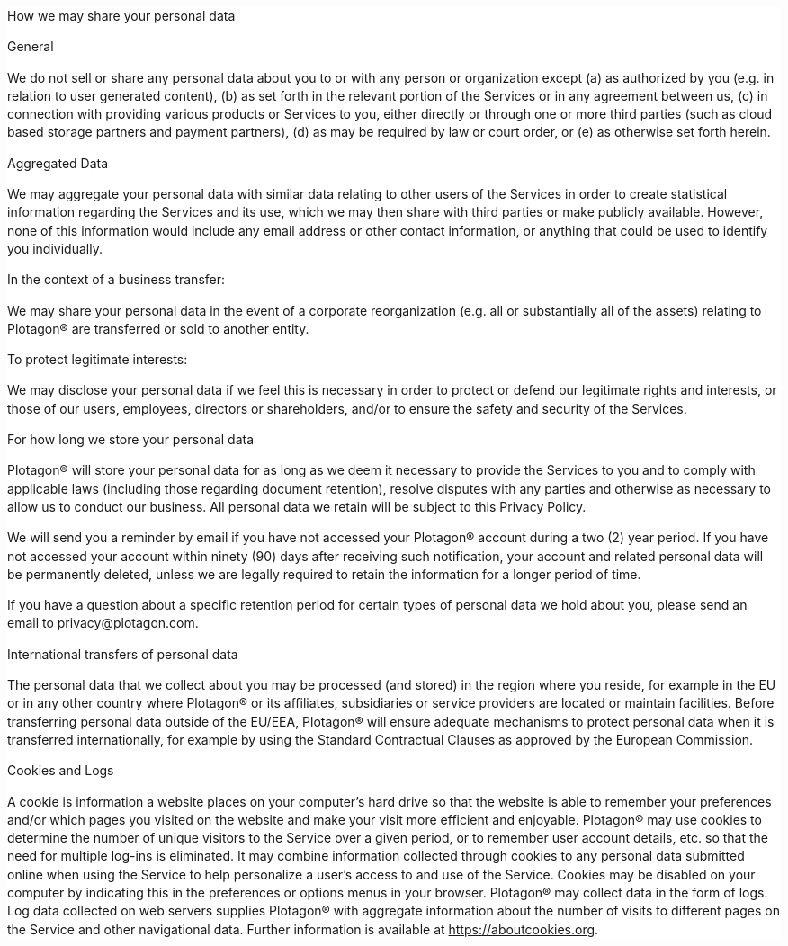 How we may share your personal data

General

We do not sell or share any personal data about you to or with any person or organization except (a) as authorized by you (e.g. in relation to user generated content), (b) as set forth in the relevant portion of the Services or in any agreement between us, (c) in connection with providing various products or Services to you, either directly or through one or more third parties (such as cloud based storage partners and payment partners), (d) as may be required by law or court order, or (e) as otherwise set forth herein.

Aggregated Data

We may aggregate your personal data with similar data relating to other users of the Services in order to create statistical information regarding the Services and its use, which we may then share with third parties or make publicly available. However, none of this information would include any email address or other contact information, or anything that could be used to identify you individually.

In the context of a business transfer:

We may share your personal data in the event of a corporate reorganization (e.g. all or substantially all of the assets) relating to Plotagon® are transferred or sold to another entity.

To protect legitimate interests:

We may disclose your personal data if we feel this is necessary in order to protect or defend our legitimate rights and interests, or those of our users, employees, directors or shareholders, and/or to ensure the safety and security of the Services.

For how long we store your personal data

Plotagon® will store your personal data for as long as we deem it necessary to provide the Services to you and to comply with applicable laws (including those regarding document retention), resolve disputes with any parties and otherwise as necessary to allow us to conduct our business. All personal data we retain will be subject to this Privacy Policy.

We will send you a reminder by email if you have not accessed your Plotagon® account during a two (2) year period. If you have not accessed your account within ninety (90) days after receiving such notification, your account and related personal data will be permanently deleted, unless we are legally required to retain the information for a longer period of time.

If you have a question about a specific retention period for certain types of personal data we hold about you, please send an email to privacy@plotagon.com.

International transfers of personal data

The personal data that we collect about you may be processed (and stored) in the region where you reside, for example in the EU or in any other country where Plotagon® or its affiliates, subsidiaries or service providers are located or maintain facilities. Before transferring personal data outside of the EU/EEA, Plotagon® will ensure adequate mechanisms to protect personal data when it is transferred internationally, for example by using the Standard Contractual Clauses as approved by the European Commission.

Cookies and Logs

A cookie is information a website places on your computer’s hard drive so that the website is able to remember your preferences and/or which pages you visited on the website and make your visit more efficient and enjoyable. Plotagon® may use cookies to determine the number of unique visitors to the Service over a given period, or to remember user account details, etc. so that the need for multiple log-ins is eliminated. It may combine information collected through cookies to any personal data submitted online when using the Service to help personalize a user’s access to and use of the Service. Cookies may be disabled on your computer by indicating this in the preferences or options menus in your browser. Plotagon® may collect data in the form of logs. Log data collected on web servers supplies Plotagon® with aggregate information about the number of visits to different pages on the Service and other navigational data. Further information is available at https://aboutcookies.org.
